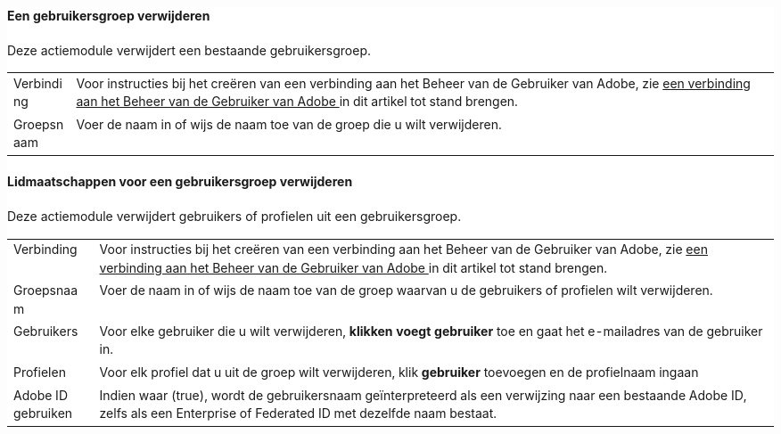 </table>

#### Een gebruikersgroep verwijderen

Deze actiemodule verwijdert een bestaande gebruikersgroep.

<table style="table-layout:auto"> 
 <col> 
 <col> 
 <tbody> 
  <tr> 
   <td role="rowheader">Verbinding</td> 
   <td>Voor instructies bij het creëren van een verbinding aan het Beheer van de Gebruiker van Adobe, zie <a href="#create-a-connection-to-adobe-user-management" class="MCXref xref" > een verbinding aan het Beheer van de Gebruiker van Adobe </a> in dit artikel tot stand brengen.</td> 
  </tr> 
  <tr> 
   <td role="rowheader">Groepsnaam</td> 
   <td>Voer de naam in of wijs de naam toe van de groep die u wilt verwijderen.</td> 
  </tr> 
 </tbody> 
</table>

#### Lidmaatschappen voor een gebruikersgroep verwijderen

Deze actiemodule verwijdert gebruikers of profielen uit een gebruikersgroep.

<table style="table-layout:auto"> 
 <col> 
 <col> 
 <tbody> 
  <tr> 
   <td role="rowheader">Verbinding</td> 
   <td>Voor instructies bij het creëren van een verbinding aan het Beheer van de Gebruiker van Adobe, zie <a href="#create-a-connection-to-adobe-user-management" class="MCXref xref" > een verbinding aan het Beheer van de Gebruiker van Adobe </a> in dit artikel tot stand brengen.</td> 
  </tr> 
  <tr> 
   <td role="rowheader">Groepsnaam</td> 
   <td>Voer de naam in of wijs de naam toe van de groep waarvan u de gebruikers of profielen wilt verwijderen.</td> 
  </tr> 
  <tr> 
   <td role="rowheader">Gebruikers</td> 
   <td>Voor elke gebruiker die u wilt verwijderen, <b> klikken voegt gebruiker </b> toe en gaat het e-mailadres van de gebruiker in.</td> 
  </tr> 
  <tr> 
   <td role="rowheader">Profielen</td> 
   <td>Voor elk profiel dat u uit de groep wilt verwijderen, klik <b> gebruiker </b> toevoegen en de profielnaam ingaan</td> 
  </tr> 
  <tr> 
   <td role="rowheader">Adobe ID gebruiken</td> 
   <td>Indien waar (true), wordt de gebruikersnaam geïnterpreteerd als een verwijzing naar een bestaande Adobe ID, zelfs als een Enterprise of Federated ID met dezelfde naam bestaat.</td> 
  </tr> 
 </tbody> 
</table>

